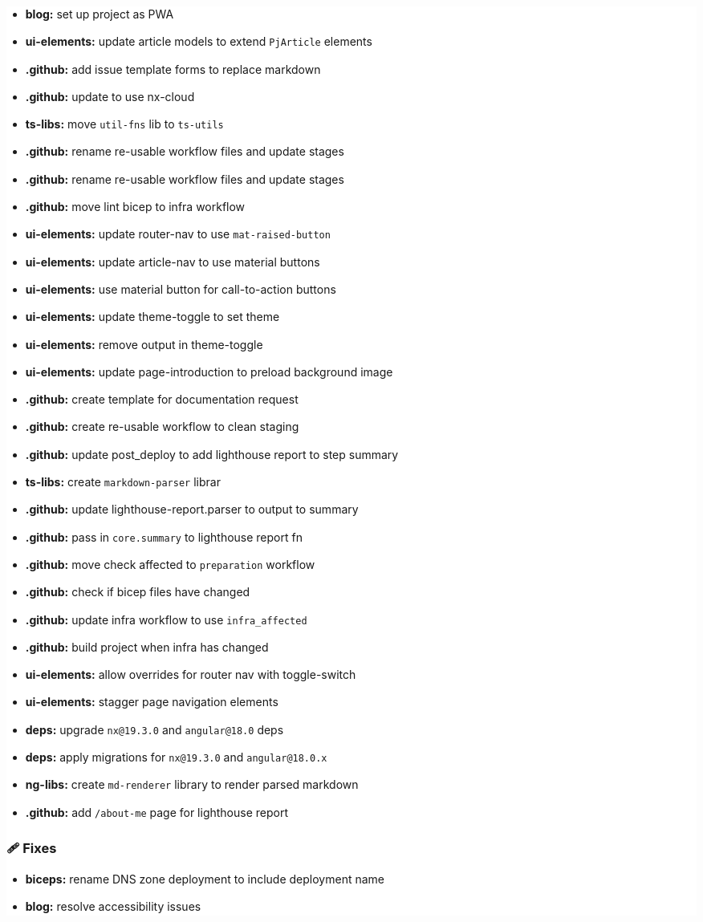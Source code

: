 - **blog:** set up project as PWA

- **ui-elements:** update article models to extend `PjArticle` elements

- **.github:** add issue template forms to replace markdown

- **.github:** update to use nx-cloud

- **ts-libs:** move `util-fns` lib to `ts-utils`

- **.github:** rename re-usable workflow files and update stages

- **.github:** rename re-usable workflow files and update stages

- **.github:** move lint bicep to infra workflow

- **ui-elements:** update router-nav to use `mat-raised-button`

- **ui-elements:** update article-nav to use material buttons

- **ui-elements:** use material button for call-to-action buttons

- **ui-elements:** update theme-toggle to set theme

- **ui-elements:** remove output in theme-toggle

- **ui-elements:** update page-introduction to preload background image

- **.github:** create template for documentation request

- **.github:** create re-usable workflow to clean staging

- **.github:** update post_deploy to add lighthouse report to step summary

- **ts-libs:** create `markdown-parser` librar

- **.github:** update lighthouse-report.parser to output to summary

- **.github:** pass in `core.summary` to lighthouse report fn

- **.github:** move check affected to `preparation` workflow

- **.github:** check if bicep files have changed

- **.github:** update infra workflow to use `infra_affected`

- **.github:** build project when infra has changed

- **ui-elements:** allow overrides for router nav with toggle-switch

- **ui-elements:** stagger page navigation elements

- **deps:** upgrade `nx@19.3.0` and `angular@18.0` deps

- **deps:** apply migrations for `nx@19.3.0` and `angular@18.0.x`

- **ng-libs:** create `md-renderer` library to render parsed markdown

- **.github:** add `/about-me` page for lighthouse report

### 🩹 Fixes

- **biceps:** rename DNS zone deployment to include deployment name

- **blog:** resolve accessibility issues
